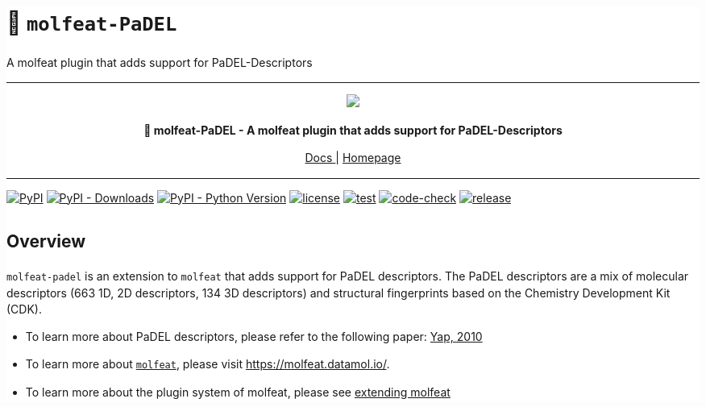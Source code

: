 
# 🧩 `molfeat-PaDEL`

A molfeat plugin that adds support for PaDEL-Descriptors

---
<div align="center">
    <img src="assets/molfeat-padel_cover.svg" width="100%">
</div>

<p align="center">
    <b> 🧩 molfeat-PaDEL - A molfeat plugin that adds support for PaDEL-Descriptors </b> <br />
</p>
<p align="center">
  <a href="https://molfeat-docs.datamol.io/stable/developers/create-plugin.html#2-explicitly-load-registered-plugins-to-automatically-discover-padeldescriptors" target="_blank">
      Docs
  </a> | 
  <a href="https://molfeat.datamol.io/" target="_blank">
      Homepage
  </a>
</p>

---

[![PyPI](https://img.shields.io/pypi/v/molfeat-padel)](https://pypi.org/project/molfeat-padel/)
[![PyPI - Downloads](https://img.shields.io/pypi/dm/molfeat-padel)](https://pypi.org/project/molfeat-padel/)
[![PyPI - Python Version](https://img.shields.io/pypi/pyversions/molfeat-padel)](https://pypi.org/project/molfeat-padel/)
[![license](https://img.shields.io/badge/License-Apache%202.0-blue.svg)](https://github.com/datamol-io/molfeat-padel/blob/main/LICENSE)
[![test](https://github.com/datamol-io/molfeat-padel/actions/workflows/test.yml/badge.svg)](https://github.com/datamol-io/molfeat-padel/actions/workflows/test.yml)
[![code-check](https://github.com/datamol-io/molfeat-padel/actions/workflows/code-check.yml/badge.svg)](https://github.com/datamol-io/molfeat-padel/actions/workflows/code-check.yml)
[![release](https://github.com/datamol-io/molfeat-padel/actions/workflows/release.yml/badge.svg)](https://github.com/datamol-io/molfeat-padel/actions/workflows/release.yml)

## Overview

`molfeat-padel` is an extension to `molfeat` that adds support for PaDEL descriptors. The PaDEL descriptors are a mix of  molecular descriptors (663 1D, 2D descriptors, 134 3D descriptors) and structural fingerprints based on the Chemistry Development Kit (CDK). 

- To learn more about PaDEL descriptors, please refer to the following paper: [Yap, 2010](https://doi.org/10.1002/jcc.21707)

- To learn more about [`molfeat`](https://github.com/datamol-io/molfeat), please visit https://molfeat.datamol.io/. 

- To learn more about the plugin system of molfeat, please see [extending molfeat](https://molfeat-docs.datamol.io/stable/developers/create-plugin.html)
